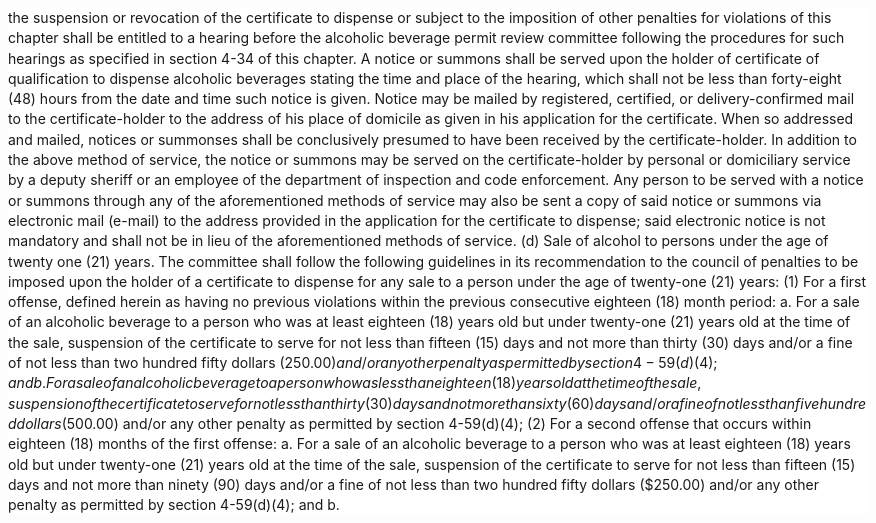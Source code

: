 the suspension or revocation of the certificate to dispense or subject to the imposition of other penalties for
violations of this chapter shall be entitled to a hearing before the alcoholic beverage permit review committee
following the procedures for such hearings as specified in section 4-34 of this chapter. A notice or summons
shall be served upon the holder of certificate of qualification to dispense alcoholic beverages stating the time and
place of the hearing, which shall not be less than forty-eight (48) hours from the date and time such notice is
given. Notice may be mailed by registered, certified, or delivery-confirmed mail to the certificate-holder to the
address of his place of domicile as given in his application for the certificate. When so addressed and mailed,
notices or summonses shall be conclusively presumed to have been received by the certificate-holder. In addition
to the above method of service, the notice or summons may be served on the certificate-holder by personal or
domiciliary service by a deputy sheriff or an employee of the department of inspection and code enforcement.
Any person to be served with a notice or summons through any of the aforementioned methods of service may
also be sent a copy of said notice or summons via electronic mail (e-mail) to the address provided in the
application for the certificate to dispense; said electronic notice is not mandatory and shall not be in lieu of the
aforementioned methods of service.
(d)
Sale of alcohol to persons under the age of twenty one (21) years. The committee shall follow the following
guidelines in its recommendation to the council of penalties to be imposed upon the holder of a certificate to
dispense for any sale to a person under the age of twenty-one (21) years:
(1)
For a first offense, defined herein as having no previous violations within the previous consecutive eighteen (18)
month period:
a.
For a sale of an alcoholic beverage to a person who was at least eighteen (18) years old but under twenty-one
(21) years old at the time of the sale, suspension of the certificate to serve for not less than fifteen (15) days and
not more than thirty (30) days and/or a fine of not less than two hundred fifty dollars ($250.00) and/or any other
penalty as permitted by section 4-59(d)(4); and
b.
For a sale of an alcoholic beverage to a person who was less than eighteen (18) years old at the time of the sale,
suspension of the certificate to serve for not less than thirty (30) days and not more than sixty (60) days and/or a
fine of not less than five hundred dollars ($500.00) and/or any other penalty as permitted by section 4-59(d)(4);
(2)
For a second offense that occurs within eighteen (18) months of the first offense:
a.
For a sale of an alcoholic beverage to a person who was at least eighteen (18) years old but under twenty-one
(21) years old at the time of the sale, suspension of the certificate to serve for not less than fifteen (15) days and
not more than ninety (90) days and/or a fine of not less than two hundred fifty dollars ($250.00) and/or any other
penalty as permitted by section 4-59(d)(4); and
b.
